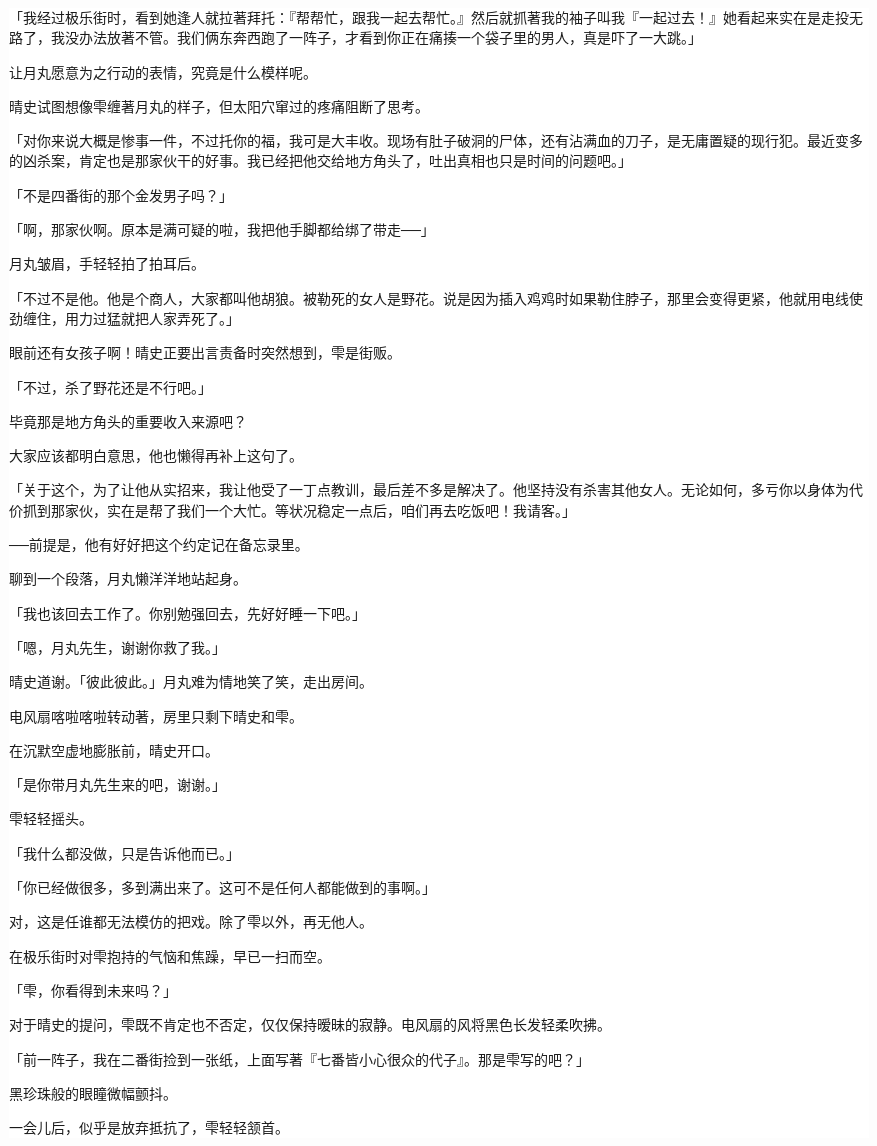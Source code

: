 「我经过极乐街时，看到她逢人就拉著拜托：『帮帮忙，跟我一起去帮忙。』然后就抓著我的袖子叫我『一起过去！』她看起来实在是走投无路了，我没办法放著不管。我们俩东奔西跑了一阵子，才看到你正在痛揍一个袋子里的男人，真是吓了一大跳。」

让月丸愿意为之行动的表情，究竟是什么模样呢。

晴史试图想像雫缠著月丸的样子，但太阳穴窜过的疼痛阻断了思考。

「对你来说大概是惨事一件，不过托你的福，我可是大丰收。现场有肚子破洞的尸体，还有沾满血的刀子，是无庸置疑的现行犯。最近变多的凶杀案，肯定也是那家伙干的好事。我已经把他交给地方角头了，吐出真相也只是时间的问题吧。」

「不是四番街的那个金发男子吗？」

「啊，那家伙啊。原本是满可疑的啦，我把他手脚都给绑了带走──」

月丸皱眉，手轻轻拍了拍耳后。

「不过不是他。他是个商人，大家都叫他胡狼。被勒死的女人是野花。说是因为插入鸡鸡时如果勒住脖子，那里会变得更紧，他就用电线使劲缠住，用力过猛就把人家弄死了。」

眼前还有女孩子啊！晴史正要出言责备时突然想到，雫是街贩。

「不过，杀了野花还是不行吧。」

毕竟那是地方角头的重要收入来源吧？

大家应该都明白意思，他也懒得再补上这句了。

「关于这个，为了让他从实招来，我让他受了一丁点教训，最后差不多是解决了。他坚持没有杀害其他女人。无论如何，多亏你以身体为代价抓到那家伙，实在是帮了我们一个大忙。等状况稳定一点后，咱们再去吃饭吧！我请客。」

──前提是，他有好好把这个约定记在备忘录里。

聊到一个段落，月丸懒洋洋地站起身。

「我也该回去工作了。你别勉强回去，先好好睡一下吧。」

「嗯，月丸先生，谢谢你救了我。」

晴史道谢。「彼此彼此。」月丸难为情地笑了笑，走出房间。

电风扇喀啦喀啦转动著，房里只剩下晴史和雫。

在沉默空虚地膨胀前，晴史开口。

「是你带月丸先生来的吧，谢谢。」

雫轻轻摇头。

「我什么都没做，只是告诉他而已。」

「你已经做很多，多到满出来了。这可不是任何人都能做到的事啊。」

对，这是任谁都无法模仿的把戏。除了雫以外，再无他人。

在极乐街时对雫抱持的气恼和焦躁，早已一扫而空。

「雫，你看得到未来吗？」

对于晴史的提问，雫既不肯定也不否定，仅仅保持暧昧的寂静。电风扇的风将黑色长发轻柔吹拂。

「前一阵子，我在二番街捡到一张纸，上面写著『七番皆小心很众的代子』。那是雫写的吧？」

黑珍珠般的眼瞳微幅颤抖。

一会儿后，似乎是放弃抵抗了，雫轻轻颔首。
